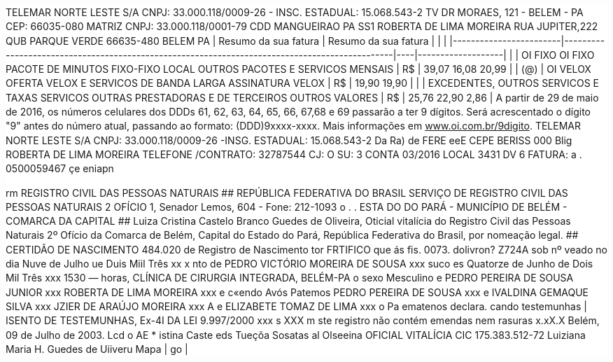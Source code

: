 TELEMAR NORTE LESTE S/A CNPJ: 33.000.118/0009-26 - INSC. ESTADUAL: 15.068.543-2 TV DR MORAES, 121 - BELEM - PA CEP: 66035-080 MATRIZ CNPJ: 33.000.118/0001-79 CDD MANGUEIRAO PA SS1 ROBERTA DE LIMA MOREIRA RUA JUPITER,222 QUB PARQUE VERDE 66635-480 BELEM PA | Resumo da sua fatura | Resumo da sua fatura | | | |------------------------|-----------------------------------------------------------------------------------------------|----|-------------------| | | OI FIXO OI FIXO PACOTE DE MINUTOS FIXO-FIXO LOCAL OUTROS PACOTES E SERVICOS MENSAIS | R$ | 39,07 16,08 20,99 | | (@) | OI VELOX OFERTA VELOX E SERVICOS DE BANDA LARGA ASSINATURA VELOX | R$ | 19,90 19,90 | | | EXCEDENTES, OUTROS SERVICOS E TAXAS SERVICOS OUTRAS PRESTADORAS E DE TERCEIROS OUTROS VALORES | R$ | 25,76 22,90 2,86 | A partir de 29 de maio de 2016, os números celulares dos DDDs 61, 62, 63, 64, 65, 66, 67,68 e 69 passarão a ter 9 dígitos. Será acrescentado o dígito "9" antes do número atual, passando ao formato: (DDD)9xxxx-xxxx. Mais informações em www.oi.com.br/9digito. TELEMAR NORTE LESTE S/A CNPJ: 33.000.118/0009-26 -INSG. ESTADUAL: 15.068.543-2 Da Ra) de FERE eeE CEPE BERISS 000 Blig ROBERTA DE LIMA MOREIRA TELEFONE /CONTRATO: 32787544 CJ: O SU: 3 CONTA 03/2016 LOCAL 3431 DV 6 FATURA: a . 0500059467 çe eniapn

rm REGISTRO CIVIL DAS PESSOAS NATURAIS ## REPÚBLICA FEDERATIVA DO BRASIL SERVIÇO DE REGISTRO CIVIL DAS PESSOAS NATURAIS 2 OFÍCIO 1, Senador Lemos, 604 - Fone: 212-1093 o . . ESTA DO DO PARÁ - MUNICÍPIO DE BELÉM - COMARCA DA CAPITAL ## Luiza Cristina Castelo Branco Guedes de Oliveira, Oticial vitalícia do Registro Civil das Pessoas Naturais 2º Ofício da Comarca de Belém, Capital do Estado do Pará, República Federativa do Brasil, por nomeação legal. ## CERTIDÃO DE NASCIMENTO 484.020 de Registro de Nascimento tor FRTIFICO que ás fis. 0073. dolivron? Z724A sob nº veado no dia Nuve de Julho ue Duis Miil Três xx x nto de PEDRO VICTÓRIO MOREIRA DE SOUSA xxx suco es Quatorze de Junho de Dois Mil Três xxx 1530 — horas, CLÍNICA DE CIRURGIA INTEGRADA, BELÉM-PA o sexo Mesculino e PEDRO PEREIRA DE SOUSA JUNIOR xxx ROBERTA DE LIMA MOREIRA xxx e c«endo Avós Patemos PEDRO PEREIRA DE SOUSA xxx e IVALDINA GEMAQUE SILVA xxx JZIER DE ARAÚJO MOREIRA xxx A e ELIZABETE TOMAZ DE LIMA xxx o Pa ematenos declara. cando testemunhas | ISENTO DE TESTEMUNHAS, Ex-4I DA LEI 9.997/2000 xxx s XXX m ste registro não contém emendas nem rasuras x.xX.X Belém, 09 de Julho de 2003. Lcd o AE * istina Caste eds Tueçõa Sosatas al Olseeina OFICIAL VITALÍCIA CIC 175.383.512-72 Luiziana Maria H. Guedes de Uiiveru Mapa | go |
